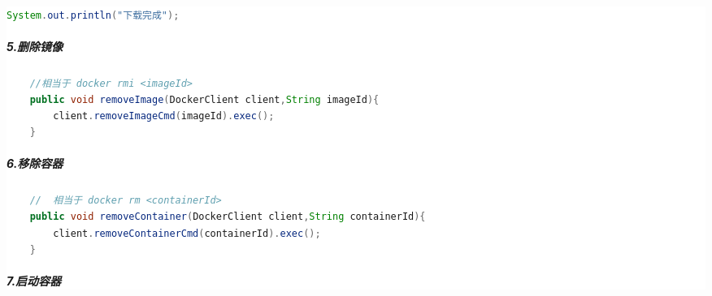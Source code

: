 ```java
System.out.println("下载完成");
```

##### 5.删除镜像

```java
    //相当于 docker rmi <imageId>
	public void removeImage(DockerClient client,String imageId){
        client.removeImageCmd(imageId).exec();
    }
```

##### 6.移除容器

```java
    //  相当于 docker rm <containerId>
	public void removeContainer(DockerClient client,String containerId){
        client.removeContainerCmd(containerId).exec();
    }
```

##### 7.启动容器

```java
